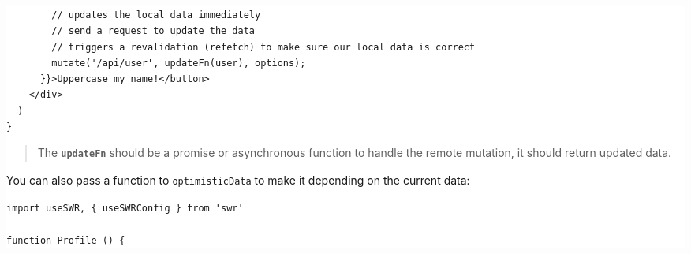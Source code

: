             // updates the local data immediately
            // send a request to update the data
            // triggers a revalidation (refetch) to make sure our local data is correct
            mutate('/api/user', updateFn(user), options);
          }}>Uppercase my name!</button>
        </div>
      )
    }

> The **`updateFn`** should be a promise or asynchronous function to handle
> the remote mutation, it should return updated data.

You can also pass a function to `optimisticData` to make it depending on the
current data:

    
    
    import useSWR, { useSWRConfig } from 'swr'
     
    function Profile () {
